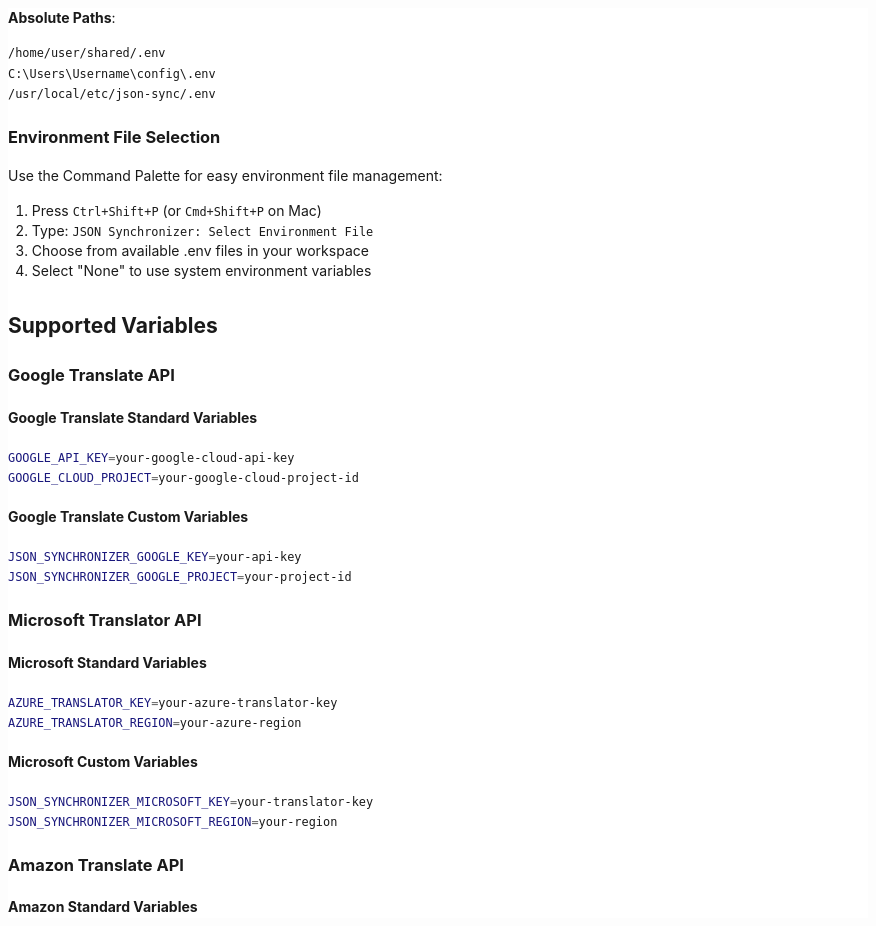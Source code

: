 **Absolute Paths**:

```text
/home/user/shared/.env
C:\Users\Username\config\.env
/usr/local/etc/json-sync/.env
```

### Environment File Selection

Use the Command Palette for easy environment file management:

1. Press `Ctrl+Shift+P` (or `Cmd+Shift+P` on Mac)
2. Type: `JSON Synchronizer: Select Environment File`
3. Choose from available .env files in your workspace
4. Select "None" to use system environment variables

## Supported Variables

### Google Translate API

#### Google Translate Standard Variables

```bash
GOOGLE_API_KEY=your-google-cloud-api-key
GOOGLE_CLOUD_PROJECT=your-google-cloud-project-id
```

#### Google Translate Custom Variables

```bash
JSON_SYNCHRONIZER_GOOGLE_KEY=your-api-key
JSON_SYNCHRONIZER_GOOGLE_PROJECT=your-project-id
```

### Microsoft Translator API

#### Microsoft Standard Variables

```bash
AZURE_TRANSLATOR_KEY=your-azure-translator-key
AZURE_TRANSLATOR_REGION=your-azure-region
```

#### Microsoft Custom Variables

```bash
JSON_SYNCHRONIZER_MICROSOFT_KEY=your-translator-key
JSON_SYNCHRONIZER_MICROSOFT_REGION=your-region
```

### Amazon Translate API

#### Amazon Standard Variables
